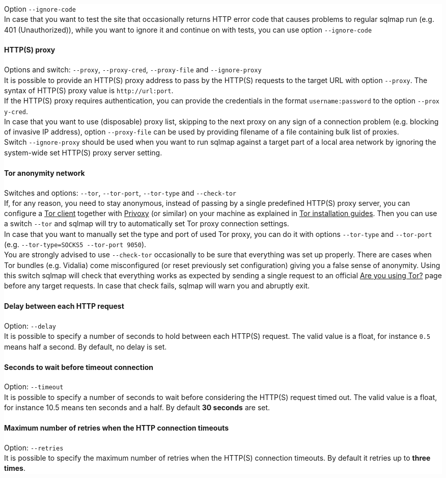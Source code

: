 Option `--ignore-code`\
In case that you want to test the site that occasionally returns HTTP error code that causes problems to regular sqlmap run (e.g. 401 (Unauthorized)), while you want to ignore it and continue on with tests, you can use option `--ignore-code`

#### HTTP(S) proxy

Options and switch: `--proxy`, `--proxy-cred`, `--proxy-file` and `--ignore-proxy`\
It is possible to provide an HTTP(S) proxy address to pass by the HTTP(S) requests to the target URL with option `--proxy`. The syntax of HTTP(S) proxy value is `http://url:port`.\
If the HTTP(S) proxy requires authentication, you can provide the credentials in the format `username:password` to the option `--proxy-cred`.\
In case that you want to use (disposable) proxy list, skipping to the next proxy on any sign of a connection problem (e.g. blocking of invasive IP address), option `--proxy-file` can be used by providing filename of a file containing bulk list of proxies.\
Switch `--ignore-proxy` should be used when you want to run sqlmap against a target part of a local area network by ignoring the system-wide set HTTP(S) proxy server setting.

#### Tor anonymity network

Switches and options: `--tor`, `--tor-port`, `--tor-type` and `--check-tor`\
If, for any reason, you need to stay anonymous, instead of passing by a single predefined HTTP(S) proxy server, you can configure a [Tor client](http://www.torproject.org/) together with [Privoxy](http://www.privoxy.org/) (or similar) on your machine as explained in [Tor installation guides](https://www.torproject.org/docs/installguide.html.en). Then you can use a switch `--tor` and sqlmap will try to automatically set Tor proxy connection settings.\
In case that you want to manually set the type and port of used Tor proxy, you can do it with options `--tor-type` and `--tor-port` (e.g. `--tor-type=SOCKS5 --tor-port 9050`).\
You are strongly advised to use `--check-tor` occasionally to be sure that everything was set up properly. There are cases when Tor bundles (e.g. Vidalia) come misconfigured (or reset previously set configuration) giving you a false sense of anonymity. Using this switch sqlmap will check that everything works as expected by sending a single request to an official [Are you using Tor?](https://check.torproject.org/) page before any target requests. In case that check fails, sqlmap will warn you and abruptly exit.

#### Delay between each HTTP request

Option: `--delay`\
It is possible to specify a number of seconds to hold between each HTTP(S) request. The valid value is a float, for instance `0.5` means half a second. By default, no delay is set.

#### Seconds to wait before timeout connection

Option: `--timeout`\
It is possible to specify a number of seconds to wait before considering the HTTP(S) request timed out. The valid value is a float, for instance 10.5 means ten seconds and a half. By default **30 seconds** are set.

#### Maximum number of retries when the HTTP connection timeouts

Option: `--retries`\
It is possible to specify the maximum number of retries when the HTTP(S) connection timeouts. By default it retries up to **three times**.
